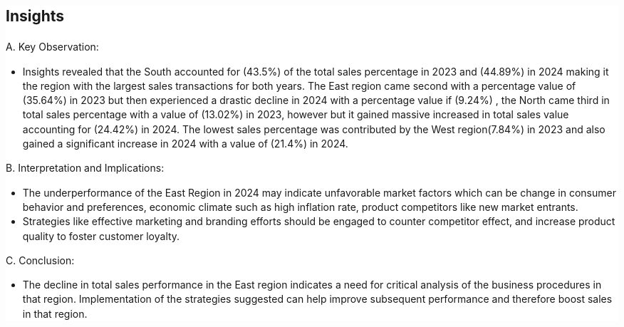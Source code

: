 Insights
---

A. Key Observation:
- Insights revealed that the South accounted for (43.5%) of the total sales percentage in 2023 and (44.89%) in 2024 making it the region with the largest sales transactions for both years. The East region came second with a percentage value of (35.64%) in 2023 but then experienced a drastic  decline in 2024 with a percentage value if (9.24%) , the North came third in total sales percentage with a value of  (13.02%) in 2023, however but it gained massive increased in total sales value accounting for (24.42%) in 2024. The lowest sales percentage was contributed by the West region(7.84%) in 2023 and also gained a significant increase in 2024 with a value of (21.4%) in 2024.

B. Interpretation and Implications:
- The underperformance of the East Region in 2024 may indicate unfavorable market factors which can be change in consumer behavior and preferences, economic climate such as high inflation rate, product competitors like new market entrants. 
- Strategies like effective marketing and branding efforts should be engaged to counter competitor effect,  and increase product quality to foster customer loyalty.

C. Conclusion:
- The decline in total sales performance in the East region indicates a need for critical analysis of the business procedures in that region. Implementation of the strategies suggested can help improve subsequent performance and therefore boost sales in that region.  






   











